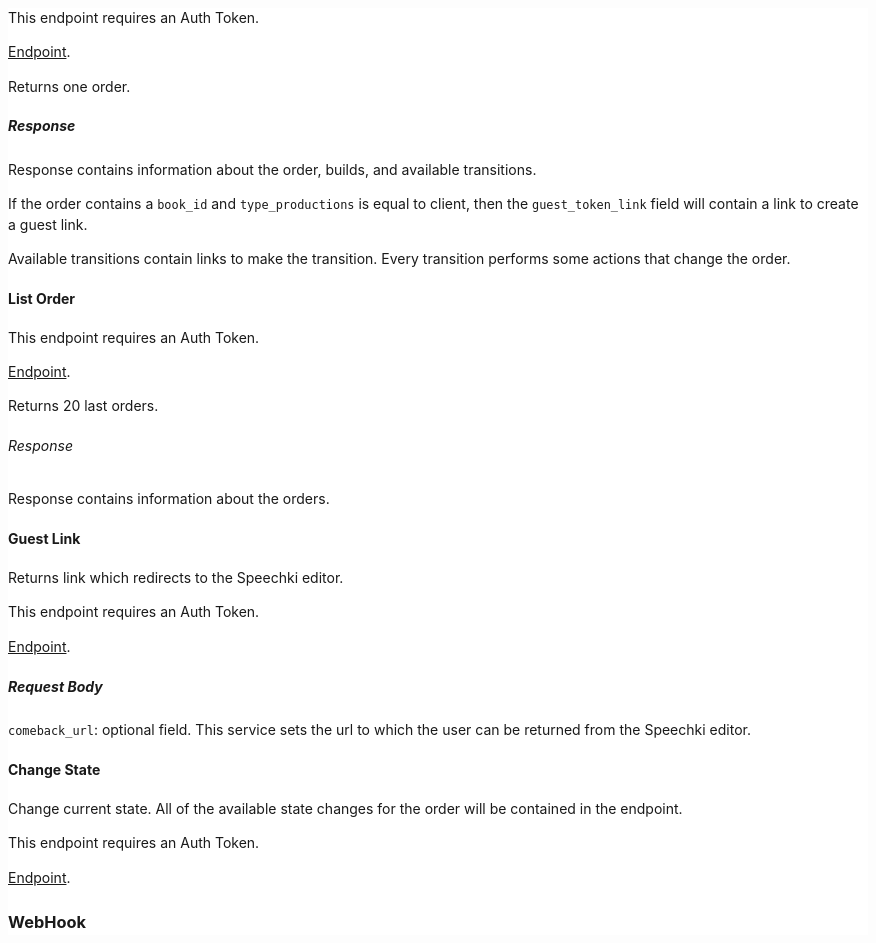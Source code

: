 This endpoint requires an Auth Token.

[Endpoint](https://hermes.books.speechkit.ru/docs#/orders.v1/get_order_handler_api_v1_orders_orders__order_id___get).

Returns one order.


##### Response

Response contains information about the order, builds, and available transitions.

If the order contains a `book_id` and `type_productions` is equal to client, then the `guest_token_link` field will contain a link to create a guest link.

Available transitions contain links to make the transition. Every transition performs some actions that change the order.


#### List Order

This endpoint requires an Auth Token.

[Endpoint](https://hermes.books.speechkit.ru/docs#/orders.v1/get_orders_handler_api_v1_orders_orders__get).

Returns 20 last orders.


###### Response

Response contains information about the orders.


#### Guest Link

Returns link which redirects to the Speechki editor.

This endpoint requires an Auth Token.

[Endpoint](https://hermes.books.speechkit.ru/docs#/orders.v1/create_guest_link_handler_api_v1_orders_orders__order_id__link__post).


##### Request Body

`comeback_url`: optional field. This service sets the url to which the user can be returned from the Speechki editor.


#### Change State

Change current state. All of the available state changes for the order will be contained in the endpoint.

This endpoint requires an Auth Token.

[Endpoint](https://hermes.books.speechkit.ru/docs#/orders.v1/change_order_state_handler_api_v1_orders_orders__order_id__change_state__state___post).


### WebHook
